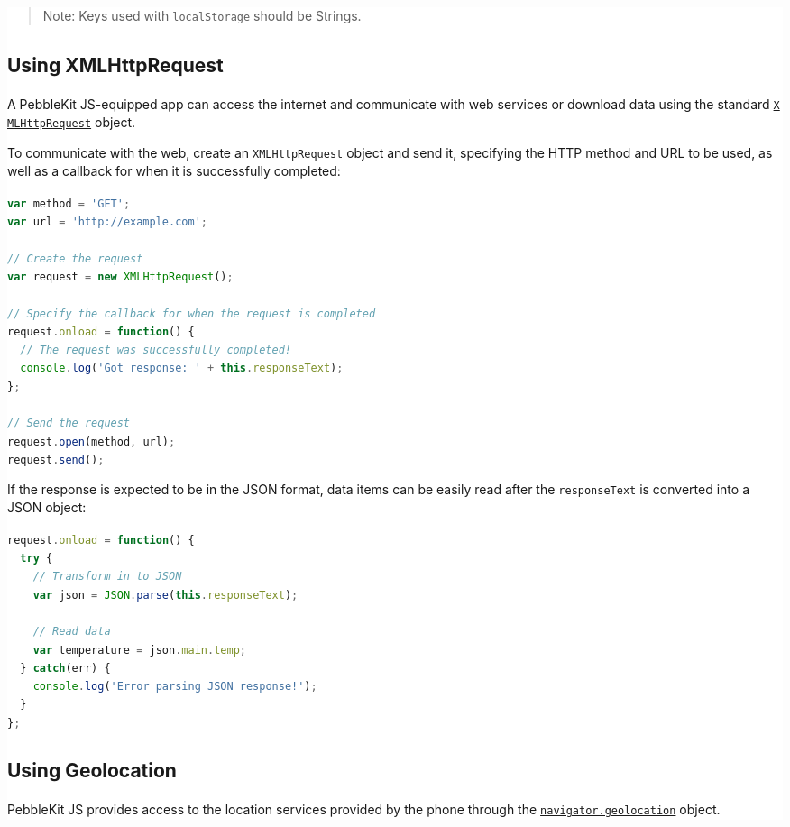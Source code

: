 > Note: Keys used with `localStorage` should be Strings.


## Using XMLHttpRequest

A PebbleKit JS-equipped app can access the internet and communicate with web
services or download data using the standard
[`XMLHttpRequest`](https://developer.mozilla.org/en-US/docs/Web/API/XMLHttpRequest)
object.

To communicate with the web, create an `XMLHttpRequest` object and send it,
specifying the HTTP method and URL to be used, as well as a callback for when it
is successfully completed:

```js
var method = 'GET';
var url = 'http://example.com';

// Create the request
var request = new XMLHttpRequest();

// Specify the callback for when the request is completed
request.onload = function() {
  // The request was successfully completed!
  console.log('Got response: ' + this.responseText);
};

// Send the request
request.open(method, url);
request.send();
```

If the response is expected to be in the JSON format, data items can be easily
read after the `responseText` is converted into a JSON object:

```js
request.onload = function() {
  try {
    // Transform in to JSON
    var json = JSON.parse(this.responseText);

    // Read data
    var temperature = json.main.temp;
  } catch(err) {
    console.log('Error parsing JSON response!');
  }
};
```


## Using Geolocation

PebbleKit JS provides access to the location services provided by the phone
through the
[`navigator.geolocation`](http://dev.w3.org/geo/api/spec-source.html) object.
